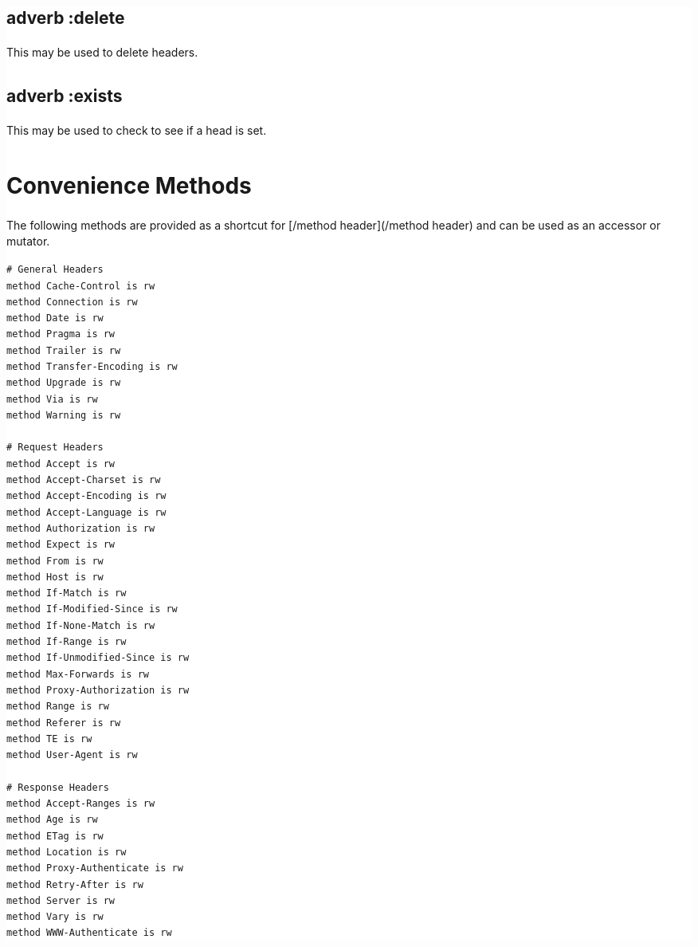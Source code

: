 adverb :delete
--------------

This may be used to delete headers.

adverb :exists
--------------

This may be used to check to see if a head is set.

Convenience Methods
===================

The following methods are provided as a shortcut for [/method header](/method header) and can be used as an accessor or mutator.

    # General Headers
    method Cache-Control is rw
    method Connection is rw
    method Date is rw
    method Pragma is rw
    method Trailer is rw
    method Transfer-Encoding is rw
    method Upgrade is rw
    method Via is rw
    method Warning is rw

    # Request Headers
    method Accept is rw
    method Accept-Charset is rw
    method Accept-Encoding is rw
    method Accept-Language is rw
    method Authorization is rw
    method Expect is rw
    method From is rw
    method Host is rw
    method If-Match is rw
    method If-Modified-Since is rw
    method If-None-Match is rw
    method If-Range is rw
    method If-Unmodified-Since is rw
    method Max-Forwards is rw
    method Proxy-Authorization is rw
    method Range is rw
    method Referer is rw
    method TE is rw
    method User-Agent is rw

    # Response Headers
    method Accept-Ranges is rw
    method Age is rw
    method ETag is rw
    method Location is rw
    method Proxy-Authenticate is rw
    method Retry-After is rw
    method Server is rw
    method Vary is rw
    method WWW-Authenticate is rw

